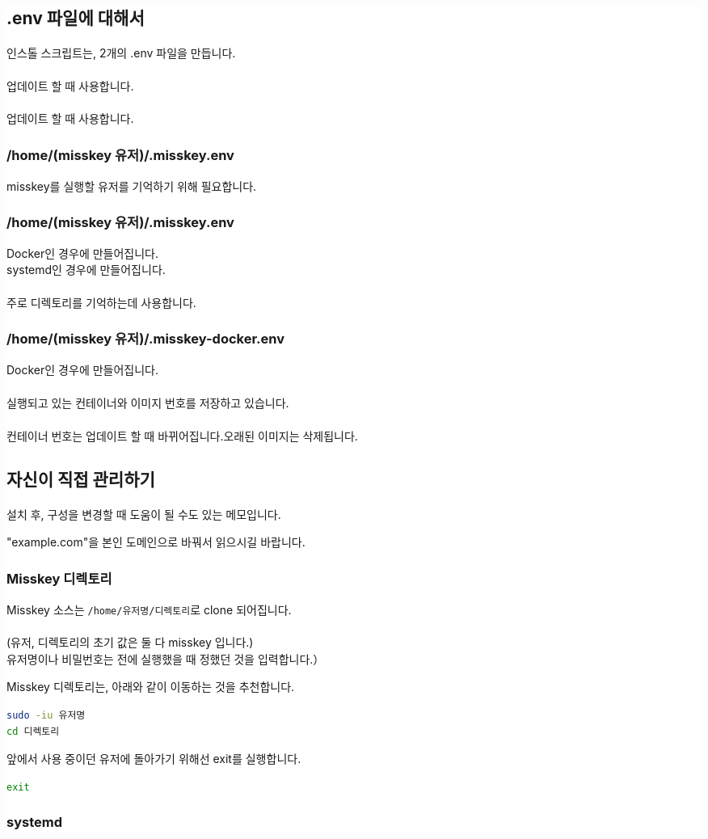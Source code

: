 ## .env 파일에 대해서

인스톨 스크립트는, 2개의 .env 파일을 만듭니다.\
\
업데이트 할 때 사용합니다.\
\
업데이트 할 때 사용합니다.

### /home/(misskey 유저)/.misskey.env

misskey를 실행할 유저를 기억하기 위해 필요합니다.

### /home/(misskey 유저)/.misskey.env

Docker인 경우에 만들어집니다.\
systemd인 경우에 만들어집니다.\
\
주로 디렉토리를 기억하는데 사용합니다.

### /home/(misskey 유저)/.misskey-docker.env

Docker인 경우에 만들어집니다.\
\
실행되고 있는 컨테이너와 이미지 번호를 저장하고 있습니다.\
\
컨테이너 번호는 업데이트 할 때 바뀌어집니다.오래된 이미지는 삭제됩니다.

## 자신이 직접 관리하기

설치 후, 구성을 변경할 때 도움이 될 수도 있는 메모입니다.

"example.com"을 본인 도메인으로 바꿔서 읽으시길 바랍니다.

### Misskey 디렉토리

Misskey 소스는 `/home/유저명/디렉토리`로 clone 되어집니다.\
\
(유저, 디렉토리의 초기 값은 둘 다 misskey 입니다.)\
유저명이나 비밀번호는 전에 실행했을 때 정했던 것을 입력합니다.）

Misskey 디렉토리는, 아래와 같이 이동하는 것을 추천합니다.

```sh
sudo -iu 유저명
cd 디렉토리
```

앞에서 사용 중이던 유저에 돌아가기 위해선 exit를 실행합니다.

```sh
exit
```

### systemd
